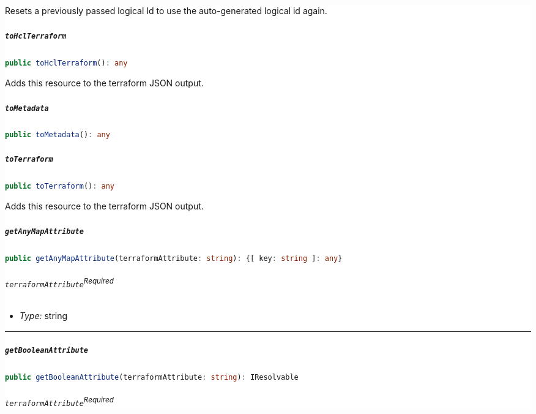 Resets a previously passed logical Id to use the auto-generated logical id again.

##### `toHclTerraform` <a name="toHclTerraform" id="@cdktf/provider-cloudflare.dataCloudflareLogpushJobs.DataCloudflareLogpushJobs.toHclTerraform"></a>

```typescript
public toHclTerraform(): any
```

Adds this resource to the terraform JSON output.

##### `toMetadata` <a name="toMetadata" id="@cdktf/provider-cloudflare.dataCloudflareLogpushJobs.DataCloudflareLogpushJobs.toMetadata"></a>

```typescript
public toMetadata(): any
```

##### `toTerraform` <a name="toTerraform" id="@cdktf/provider-cloudflare.dataCloudflareLogpushJobs.DataCloudflareLogpushJobs.toTerraform"></a>

```typescript
public toTerraform(): any
```

Adds this resource to the terraform JSON output.

##### `getAnyMapAttribute` <a name="getAnyMapAttribute" id="@cdktf/provider-cloudflare.dataCloudflareLogpushJobs.DataCloudflareLogpushJobs.getAnyMapAttribute"></a>

```typescript
public getAnyMapAttribute(terraformAttribute: string): {[ key: string ]: any}
```

###### `terraformAttribute`<sup>Required</sup> <a name="terraformAttribute" id="@cdktf/provider-cloudflare.dataCloudflareLogpushJobs.DataCloudflareLogpushJobs.getAnyMapAttribute.parameter.terraformAttribute"></a>

- *Type:* string

---

##### `getBooleanAttribute` <a name="getBooleanAttribute" id="@cdktf/provider-cloudflare.dataCloudflareLogpushJobs.DataCloudflareLogpushJobs.getBooleanAttribute"></a>

```typescript
public getBooleanAttribute(terraformAttribute: string): IResolvable
```

###### `terraformAttribute`<sup>Required</sup> <a name="terraformAttribute" id="@cdktf/provider-cloudflare.dataCloudflareLogpushJobs.DataCloudflareLogpushJobs.getBooleanAttribute.parameter.terraformAttribute"></a>
